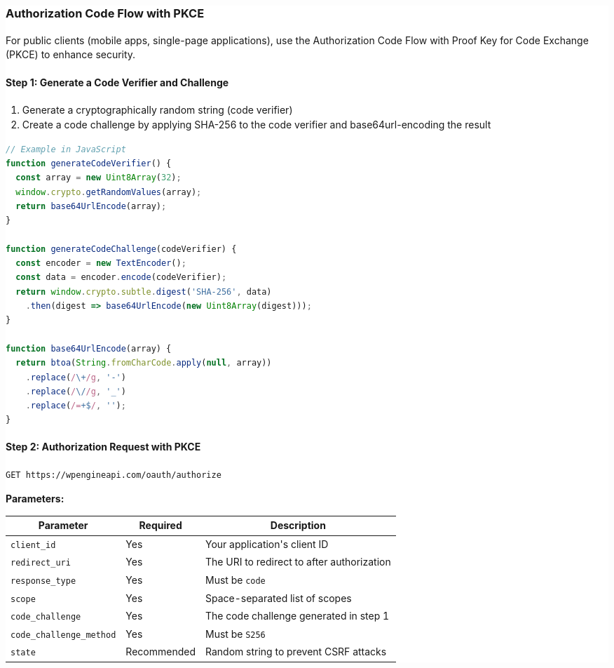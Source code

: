 ### Authorization Code Flow with PKCE

For public clients (mobile apps, single-page applications), use the Authorization Code Flow with Proof Key for Code Exchange (PKCE) to enhance security.

#### Step 1: Generate a Code Verifier and Challenge

1. Generate a cryptographically random string (code verifier)
2. Create a code challenge by applying SHA-256 to the code verifier and base64url-encoding the result

```javascript
// Example in JavaScript
function generateCodeVerifier() {
  const array = new Uint8Array(32);
  window.crypto.getRandomValues(array);
  return base64UrlEncode(array);
}

function generateCodeChallenge(codeVerifier) {
  const encoder = new TextEncoder();
  const data = encoder.encode(codeVerifier);
  return window.crypto.subtle.digest('SHA-256', data)
    .then(digest => base64UrlEncode(new Uint8Array(digest)));
}

function base64UrlEncode(array) {
  return btoa(String.fromCharCode.apply(null, array))
    .replace(/\+/g, '-')
    .replace(/\//g, '_')
    .replace(/=+$/, '');
}
```

#### Step 2: Authorization Request with PKCE

```
GET https://wpengineapi.com/oauth/authorize
```

**Parameters:**

| Parameter | Required | Description |
|-----------|----------|-------------|
| `client_id` | Yes | Your application's client ID |
| `redirect_uri` | Yes | The URI to redirect to after authorization |
| `response_type` | Yes | Must be `code` |
| `scope` | Yes | Space-separated list of scopes |
| `code_challenge` | Yes | The code challenge generated in step 1 |
| `code_challenge_method` | Yes | Must be `S256` |
| `state` | Recommended | Random string to prevent CSRF attacks |
